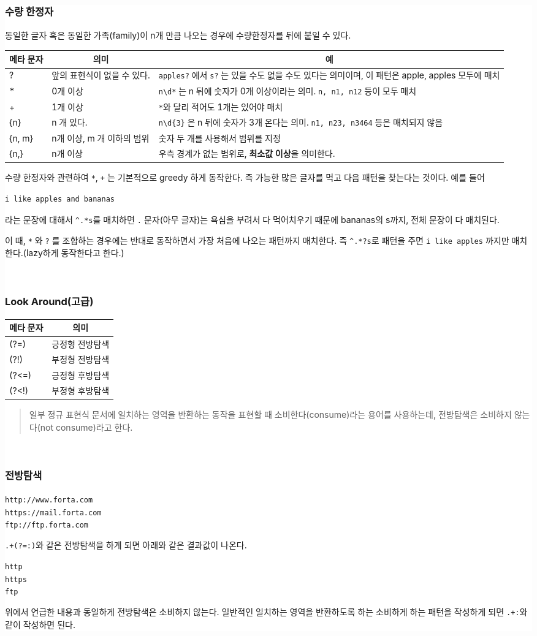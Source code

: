 ### 수량 한정자

동일한 글자 혹은 동일한 가족(family)이 n개 만큼 나오는 경우에 수량한정자를 뒤에 붙일 수 있다.

메타 문자 | 의미 | 예
----------|------|------
? |	앞의 표현식이 없을 수 있다.| `apples?` 에서 `s?` 는 있을 수도 없을 수도 있다는 의미이며, 이 패턴은 apple, apples 모두에 매치
\* | 0개 이상 | `n\d*` 는 n 뒤에 숫자가 0개 이상이라는 의미. `n, n1, n12` 등이 모두 매치
\+ | 1개 이상 | `*`와 달리 적어도 1개는 있어야 매치
{n} | n 개 있다.	| `n\d{3}` 은 n 뒤에 숫자가 3개 온다는 의미. `n1, n23, n3464` 등은 매치되지 않음
{n, m} | n개 이상, m 개 이하의 범위	| 숫자 두 개를 사용해서 범위를 지정
{n,} | n개 이상	| 우측 경계가 없는 범위로, **최소값 이상**을 의미한다.

수량 한정자와 관련하여 `*`, `+` 는 기본적으로 greedy 하게 동작한다. 즉 가능한 많은 글자를 먹고 다음 패턴을 찾는다는 것이다. 예를 들어

```text
i like apples and bananas
``` 

라는 문장에 대해서 `^.*s`를 매치하면 `.` 문자(아무 글자)는 욕심을 부려서 다 먹어치우기 때문에 bananas의 s까지, 전체 문장이 다 매치된다.

이 때, `*` 와 `?` 를 조합하는 경우에는 반대로 동작하면서 가장 처음에 나오는 패턴까지 매치한다. 즉 `^.*?s`로 패턴을 주면 `i like apples` 까지만 매치한다.(lazy하게 동작한다고 한다.)

<br/>

### Look Around(고급)

메타 문자 | 의미 
----------|------
(?=) | 긍정형 전방탐색
(?!) | 부정형 전방탐색
(?<=) |	긍정형 후방탐색
(?<!) |	부정형 후방탐색

> 일부 정규 표현식 문서에 일치하는 영역을 반환하는 동작을 표현할 때 소비한다(consume)라는 용어를 사용하는데, 전방탐색은 소비하지 않는다(not consume)라고 한다.

<br/>

### 전방탐색

```text
http://www.forta.com
https://mail.forta.com
ftp://ftp.forta.com
```

`.+(?=:)`와 같은 전방탐색을 하게 되면 아래와 같은 결과값이 나온다.

```text
http
https
ftp
```

위에서 언급한 내용과 동일하게 전방탐색은 소비하지 않는다. 일반적인 일치하는 영역을 반환하도록 하는 소비하게 하는 패턴을 작성하게 되면 `.+:`와 같이 작성하면 된다.
<br/>
